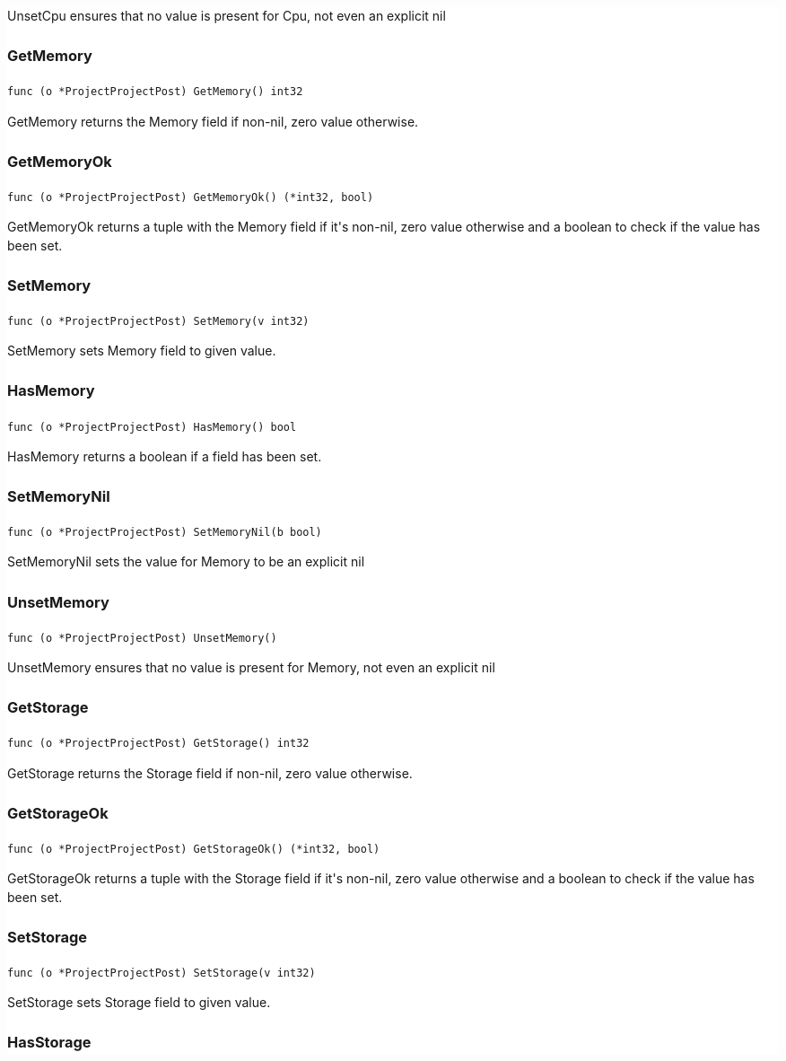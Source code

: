 UnsetCpu ensures that no value is present for Cpu, not even an explicit nil
### GetMemory

`func (o *ProjectProjectPost) GetMemory() int32`

GetMemory returns the Memory field if non-nil, zero value otherwise.

### GetMemoryOk

`func (o *ProjectProjectPost) GetMemoryOk() (*int32, bool)`

GetMemoryOk returns a tuple with the Memory field if it's non-nil, zero value otherwise
and a boolean to check if the value has been set.

### SetMemory

`func (o *ProjectProjectPost) SetMemory(v int32)`

SetMemory sets Memory field to given value.

### HasMemory

`func (o *ProjectProjectPost) HasMemory() bool`

HasMemory returns a boolean if a field has been set.

### SetMemoryNil

`func (o *ProjectProjectPost) SetMemoryNil(b bool)`

 SetMemoryNil sets the value for Memory to be an explicit nil

### UnsetMemory
`func (o *ProjectProjectPost) UnsetMemory()`

UnsetMemory ensures that no value is present for Memory, not even an explicit nil
### GetStorage

`func (o *ProjectProjectPost) GetStorage() int32`

GetStorage returns the Storage field if non-nil, zero value otherwise.

### GetStorageOk

`func (o *ProjectProjectPost) GetStorageOk() (*int32, bool)`

GetStorageOk returns a tuple with the Storage field if it's non-nil, zero value otherwise
and a boolean to check if the value has been set.

### SetStorage

`func (o *ProjectProjectPost) SetStorage(v int32)`

SetStorage sets Storage field to given value.

### HasStorage
